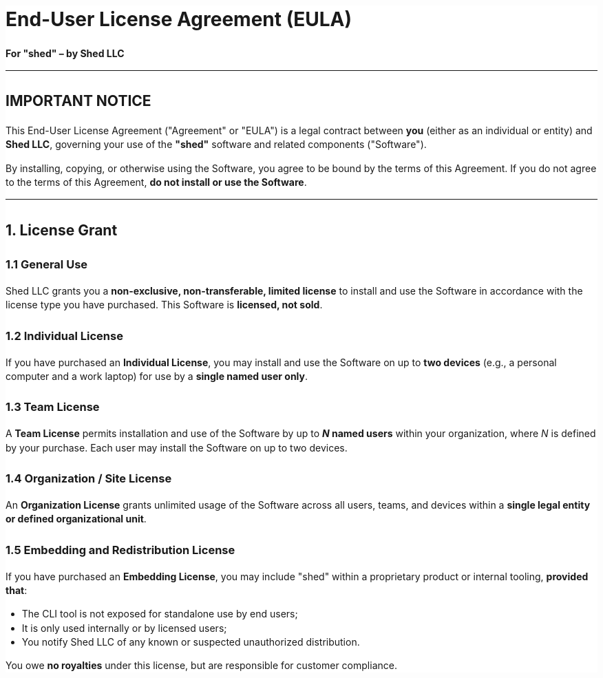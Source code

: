 # End-User License Agreement (EULA)

**For "shed" – by Shed LLC**

---

## IMPORTANT NOTICE

This End-User License Agreement ("Agreement" or "EULA") is a legal contract between **you** (either as an individual or entity) and **Shed LLC**, governing your use of the **"shed"** software and related components ("Software").

By installing, copying, or otherwise using the Software, you agree to be bound by the terms of this Agreement. If you do not agree to the terms of this Agreement, **do not install or use the Software**.

---

## 1. License Grant

### 1.1 General Use

Shed LLC grants you a **non-exclusive, non-transferable, limited license** to install and use the Software in accordance with the license type you have purchased. This Software is **licensed, not sold**.

### 1.2 Individual License

If you have purchased an **Individual License**, you may install and use the Software on up to **two devices** (e.g., a personal computer and a work laptop) for use by a **single named user only**.

### 1.3 Team License

A **Team License** permits installation and use of the Software by up to **_N_ named users** within your organization, where _N_ is defined by your purchase. Each user may install the Software on up to two devices.

### 1.4 Organization / Site License

An **Organization License** grants unlimited usage of the Software across all users, teams, and devices within a **single legal entity or defined organizational unit**.

### 1.5 Embedding and Redistribution License

If you have purchased an **Embedding License**, you may include "shed" within a proprietary product or internal tooling, **provided that**:

- The CLI tool is not exposed for standalone use by end users;
- It is only used internally or by licensed users;
- You notify Shed LLC of any known or suspected unauthorized distribution.

You owe **no royalties** under this license, but are responsible for customer compliance.

